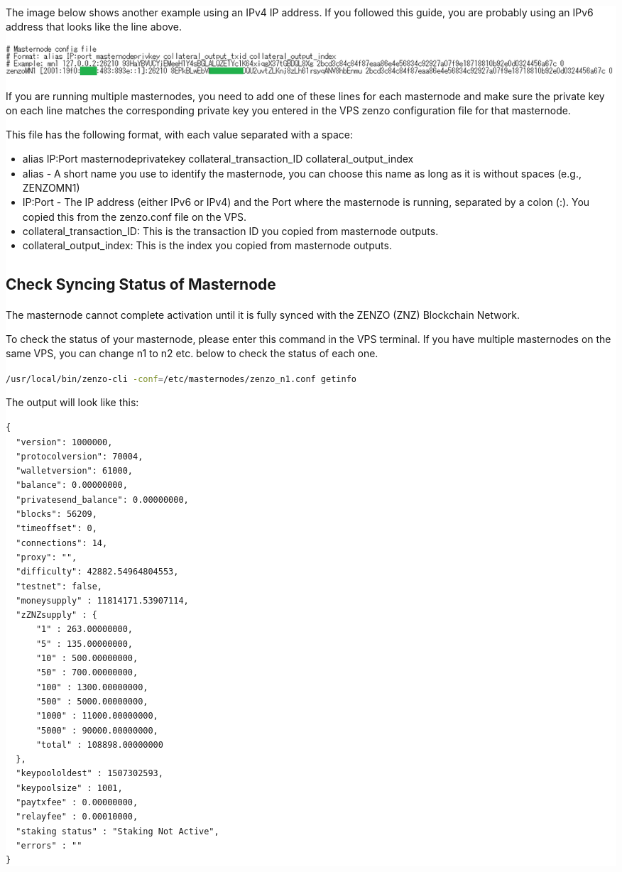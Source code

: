 The image below shows another example using an IPv4 IP address. If you followed this guide, you are probably using an IPv6 address that looks like the line above.

<img src="doc/mn_guide/masternode_vps/masternode-conf.png" alt="editing masternode.conf" class="inline"/>

If you are running multiple masternodes, you need to add one of these lines for each masternode and make sure the private key on each line matches the corresponding private key you entered in the VPS zenzo configuration file for that masternode.

This file has the following format, with each value separated with a space:

* alias IP:Port masternodeprivatekey collateral_transaction_ID collateral_output_index
* alias - A short name you use to identify the masternode, you can choose this name as long as it is without spaces (e.g., ZENZOMN1)
* IP:Port - The IP address (either IPv6 or IPv4) and the Port where the masternode is running, separated by a colon (:). You copied this from the zenzo.conf file on the VPS.
* collateral_transaction_ID: This is the transaction ID you copied from masternode outputs.
* collateral_output_index: This is the index you copied from masternode outputs.

## Check Syncing Status of Masternode
The masternode cannot complete activation until it is fully synced with the ZENZO (ZNZ) Blockchain Network.

To check the status of your masternode, please enter this command in the VPS terminal. If you have multiple masternodes on the same VPS, you can change n1 to n2 etc. below to check the status of each one.

```bash
/usr/local/bin/zenzo-cli -conf=/etc/masternodes/zenzo_n1.conf getinfo
```
The output will look like this:
```
{
  "version": 1000000,
  "protocolversion": 70004,
  "walletversion": 61000,
  "balance": 0.00000000,
  "privatesend_balance": 0.00000000,
  "blocks": 56209,
  "timeoffset": 0,
  "connections": 14,
  "proxy": "",
  "difficulty": 42882.54964804553,
  "testnet": false,
  "moneysupply" : 11814171.53907114,
  "zZNZsupply" : {
      "1" : 263.00000000,
      "5" : 135.00000000,
      "10" : 500.00000000,
      "50" : 700.00000000,
      "100" : 1300.00000000,
      "500" : 5000.00000000,
      "1000" : 11000.00000000,
      "5000" : 90000.00000000,
      "total" : 108898.00000000
  },
  "keypoololdest" : 1507302593,
  "keypoolsize" : 1001,
  "paytxfee" : 0.00000000,
  "relayfee" : 0.00010000,
  "staking status" : "Staking Not Active",
  "errors" : ""
}
```